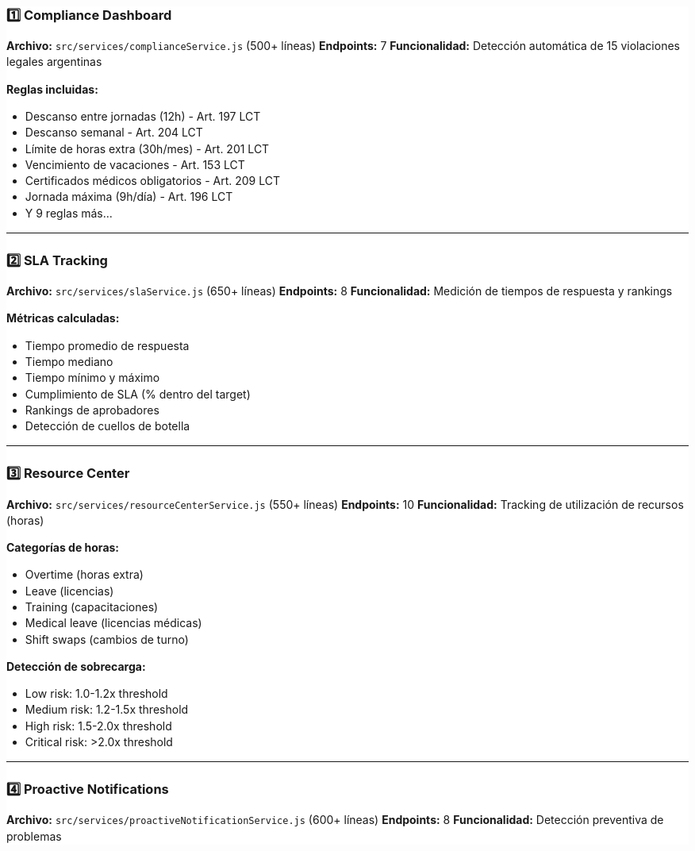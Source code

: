 ### 1️⃣ Compliance Dashboard
**Archivo:** `src/services/complianceService.js` (500+ líneas)
**Endpoints:** 7
**Funcionalidad:** Detección automática de 15 violaciones legales argentinas

**Reglas incluidas:**
- Descanso entre jornadas (12h) - Art. 197 LCT
- Descanso semanal - Art. 204 LCT
- Límite de horas extra (30h/mes) - Art. 201 LCT
- Vencimiento de vacaciones - Art. 153 LCT
- Certificados médicos obligatorios - Art. 209 LCT
- Jornada máxima (9h/día) - Art. 196 LCT
- Y 9 reglas más...

---

### 2️⃣ SLA Tracking
**Archivo:** `src/services/slaService.js` (650+ líneas)
**Endpoints:** 8
**Funcionalidad:** Medición de tiempos de respuesta y rankings

**Métricas calculadas:**
- Tiempo promedio de respuesta
- Tiempo mediano
- Tiempo mínimo y máximo
- Cumplimiento de SLA (% dentro del target)
- Rankings de aprobadores
- Detección de cuellos de botella

---

### 3️⃣ Resource Center
**Archivo:** `src/services/resourceCenterService.js` (550+ líneas)
**Endpoints:** 10
**Funcionalidad:** Tracking de utilización de recursos (horas)

**Categorías de horas:**
- Overtime (horas extra)
- Leave (licencias)
- Training (capacitaciones)
- Medical leave (licencias médicas)
- Shift swaps (cambios de turno)

**Detección de sobrecarga:**
- Low risk: 1.0-1.2x threshold
- Medium risk: 1.2-1.5x threshold
- High risk: 1.5-2.0x threshold
- Critical risk: >2.0x threshold

---

### 4️⃣ Proactive Notifications
**Archivo:** `src/services/proactiveNotificationService.js` (600+ líneas)
**Endpoints:** 8
**Funcionalidad:** Detección preventiva de problemas
